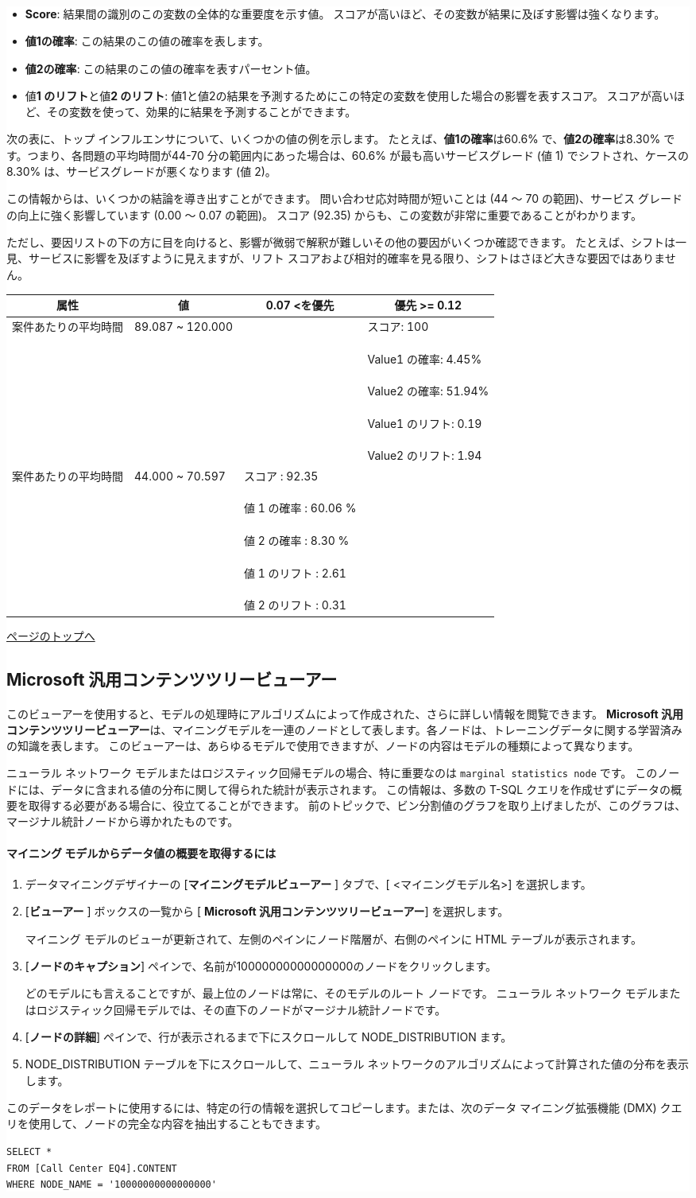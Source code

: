 -   **Score**: 結果間の識別のこの変数の全体的な重要度を示す値。 スコアが高いほど、その変数が結果に及ぼす影響は強くなります。  
  
-   **値1の確率**: この結果のこの値の確率を表します。  
  
-   **値2の確率**: この結果のこの値の確率を表すパーセント値。  
  
-   値**1 のリフト**と値**2 のリフト**: 値1と値2の結果を予測するためにこの特定の変数を使用した場合の影響を表すスコア。 スコアが高いほど、その変数を使って、効果的に結果を予測することができます。  
  
 次の表に、トップ インフルエンサについて、いくつかの値の例を示します。 たとえば、**値1の確率**は60.6% で、**値2の確率**は8.30% です。つまり、各問題の平均時間が44-70 分の範囲内にあった場合は、60.6% が最も高いサービスグレード (値 1) でシフトされ、ケースの8.30% は、サービスグレードが悪くなります (値 2)。  
  
 この情報からは、いくつかの結論を導き出すことができます。 問い合わせ応対時間が短いことは (44 ～ 70 の範囲)、サービス グレードの向上に強く影響しています (0.00 ～ 0.07 の範囲)。 スコア (92.35) からも、この変数が非常に重要であることがわかります。  
  
 ただし、要因リストの下の方に目を向けると、影響が微弱で解釈が難しいその他の要因がいくつか確認できます。 たとえば、シフトは一見、サービスに影響を及ぼすように見えますが、リフト スコアおよび相対的確率を見る限り、シフトはさほど大きな要因ではありません。  
  
|属性|値|0.07 \<を優先|優先 >= 0.12|  
|---------------|-----------|--------------------|----------------------|  
|案件あたりの平均時間|89.087 ~ 120.000||スコア: 100<br /><br /> Value1 の確率: 4.45%<br /><br /> Value2 の確率: 51.94%<br /><br /> Value1 のリフト: 0.19<br /><br /> Value2 のリフト: 1.94|  
|案件あたりの平均時間|44.000 ~ 70.597|スコア : 92.35<br /><br /> 値 1 の確率 : 60.06 %<br /><br /> 値 2 の確率 : 8.30 %<br /><br /> 値 1 のリフト : 2.61<br /><br /> 値 2 のリフト : 0.31||  
  
 [ページのトップへ](#bkmk_NNviewer)  
  
##  <a name="microsoft-generic-content-tree-viewer"></a><a name="bkmk_genviewer"></a>Microsoft 汎用コンテンツツリービューアー  
 このビューアーを使用すると、モデルの処理時にアルゴリズムによって作成された、さらに詳しい情報を閲覧できます。 **Microsoft 汎用コンテンツツリービューアー**は、マイニングモデルを一連のノードとして表します。各ノードは、トレーニングデータに関する学習済みの知識を表します。 このビューアーは、あらゆるモデルで使用できますが、ノードの内容はモデルの種類によって異なります。  
  
 ニューラル ネットワーク モデルまたはロジスティック回帰モデルの場合、特に重要なのは `marginal statistics node` です。 このノードには、データに含まれる値の分布に関して得られた統計が表示されます。 この情報は、多数の T-SQL クエリを作成せずにデータの概要を取得する必要がある場合に、役立てることができます。 前のトピックで、ビン分割値のグラフを取り上げましたが、このグラフは、マージナル統計ノードから導かれたものです。  
  
#### <a name="to-obtain-a-summary-of-data-values-from-the-mining-model"></a>マイニング モデルからデータ値の概要を取得するには  
  
1.  データマイニングデザイナーの [**マイニングモデルビューアー** ] タブで、[ \<マイニングモデル名>] を選択します。  
  
2.  [**ビューアー** ] ボックスの一覧から [ **Microsoft 汎用コンテンツツリービューアー**] を選択します。  
  
     マイニング モデルのビューが更新されて、左側のペインにノード階層が、右側のペインに HTML テーブルが表示されます。  
  
3.  [**ノードのキャプション**] ペインで、名前が10000000000000000のノードをクリックします。  
  
     どのモデルにも言えることですが、最上位のノードは常に、そのモデルのルート ノードです。 ニューラル ネットワーク モデルまたはロジスティック回帰モデルでは、その直下のノードがマージナル統計ノードです。  
  
4.  [**ノードの詳細**] ペインで、行が表示されるまで下にスクロールして NODE_DISTRIBUTION ます。  
  
5.  NODE_DISTRIBUTION テーブルを下にスクロールして、ニューラル ネットワークのアルゴリズムによって計算された値の分布を表示します。  
  
 このデータをレポートに使用するには、特定の行の情報を選択してコピーします。または、次のデータ マイニング拡張機能 (DMX) クエリを使用して、ノードの完全な内容を抽出することもできます。  
  
```  
SELECT *   
FROM [Call Center EQ4].CONTENT  
WHERE NODE_NAME = '10000000000000000'  
```  
  